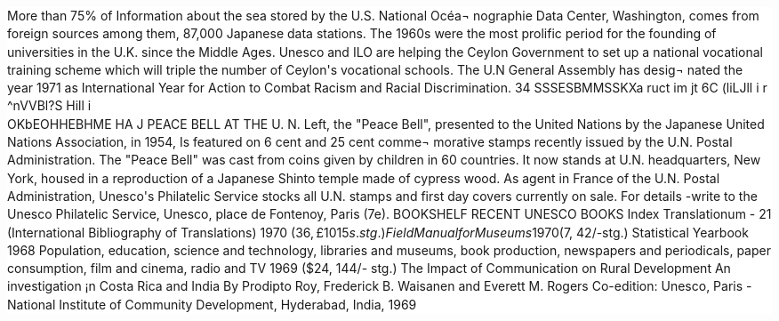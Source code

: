 More than 75% of Information about
the sea stored by the U.S. National Océa¬
nographie Data Center, Washington, comes
from foreign sources among them,
87,000 Japanese data stations.
The 1960s were the most prolific period
for the founding of universities in the U.K.
since the Middle Ages.
Unesco and ILO are helping the Ceylon
Government to set up a national vocational
training scheme which will triple the
number of Ceylon's vocational schools.
The U.N General Assembly has desig¬
nated the year 1971 as International Year
for Action to Combat Racism and Racial
Discrimination.
34
SSSESBMMSSKXa
ruct im jt 6C
(liLJll
i
r
^nVVBl?S
Hill
i\
OKbEOHHEBHME HA J
PEACE BELL AT THE U. N.
Left, the "Peace Bell", presented to the United
Nations by the Japanese United Nations Association,
in 1954, Is featured on 6 cent and 25 cent comme¬
morative stamps recently issued by the U.N. Postal
Administration. The "Peace Bell" was cast from
coins given by children in 60 countries. It now
stands at U.N. headquarters, New York, housed in
a reproduction of a Japanese Shinto temple made
of cypress wood. As agent in France of the U.N.
Postal Administration, Unesco's Philatelic Service stocks all U.N. stamps and
first day covers currently on sale. For details -write to the Unesco Philatelic
Service, Unesco, place de Fontenoy, Paris (7e).
BOOKSHELF
RECENT UNESCO BOOKS
Index Translationum - 21
(International Bibliography
of Translations)
1970 ($36, £10 15s. stg.)
Field Manual for Museums
1970 ($7, 42/-stg.)
Statistical Yearbook 1968
Population, education, science and
technology, libraries and museums,
book production, newspapers and
periodicals, paper consumption,
film and cinema, radio and TV
1969 ($24, 144/- stg.)
The Impact of Communication
on Rural Development
An investigation ¡n Costa Rica
and India
By Prodipto Roy,
Frederick B. Waisanen
and Everett M. Rogers
Co-edition: Unesco, Paris - National
Institute of Community Development,
Hyderabad, India, 1969